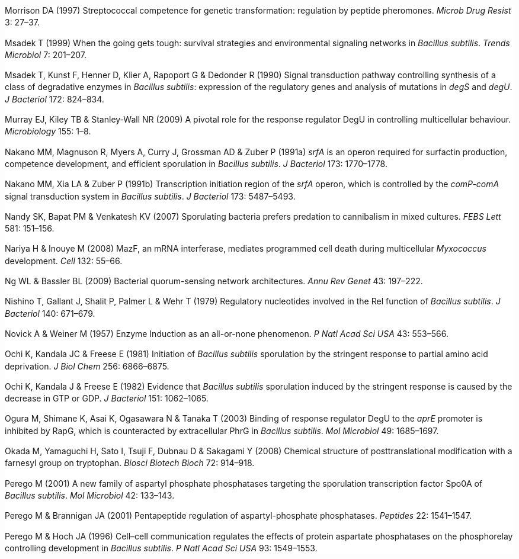 Morrison DA (1997) Streptococcal competence for genetic transformation: regulation by peptide pheromones. *Microb Drug Resist* 3: 27–37.


Msadek T (1999) When the going gets tough: survival strategies and environmental signaling networks in *Bacillus subtilis*. *Trends Microbiol* 7: 201–207.

Msadek T, Kunst F, Henner D, Klier A, Rapoport G & Dedonder R (1990) Signal transduction pathway controlling synthesis of a class of degradative enzymes in *Bacillus subtilis*: expression of the regulatory genes and analysis of mutations in *degS* and *degU*. *J Bacteriol* 172: 824–834.

Murray EJ, Kiley TB & Stanley-Wall NR (2009) A pivotal role for the response regulator DegU in controlling multicellular behaviour. *Microbiology* 155: 1–8.

Nakano MM, Magnuson R, Myers A, Curry J, Grossman AD & Zuber P (1991a) *srfA* is an operon required for surfactin production, competence development, and efficient sporulation in *Bacillus subtilis*. *J Bacteriol* 173: 1770–1778.

Nakano MM, Xia LA & Zuber P (1991b) Transcription initiation region of the *srfA* operon, which is controlled by the *comP-comA* signal transduction system in *Bacillus subtilis*. *J Bacteriol* 173: 5487–5493.

Nandy SK, Bapat PM & Venkatesh KV (2007) Sporulating bacteria prefers predation to cannibalism in mixed cultures. *FEBS Lett* 581: 151–156.

Nariya H & Inouye M (2008) MazF, an mRNA interferase, mediates programmed cell death during multicellular *Myxococcus* development. *Cell* 132: 55–66.

Ng WL & Bassler BL (2009) Bacterial quorum-sensing network architectures. *Annu Rev Genet* 43: 197–222.

Nishino T, Gallant J, Shalit P, Palmer L & Wehr T (1979) Regulatory nucleotides involved in the Rel function of *Bacillus subtilis*. *J Bacteriol* 140: 671–679.

Novick A & Weiner M (1957) Enzyme Induction as an all-or-none phenomenon. *P Natl Acad Sci USA* 43: 553–566.

Ochi K, Kandala JC & Freese E (1981) Initiation of *Bacillus subtilis* sporulation by the stringent response to partial amino acid deprivation. *J Biol Chem* 256: 6866–6875.

Ochi K, Kandala J & Freese E (1982) Evidence that *Bacillus subtilis* sporulation induced by the stringent response is caused by the decrease in GTP or GDP. *J Bacteriol* 151: 1062–1065.

Ogura M, Shimane K, Asai K, Ogasawara N & Tanaka T (2003) Binding of response regulator DegU to the *aprE* promoter is inhibited by RapG, which is counteracted by extracellular PhrG in *Bacillus subtilis*. *Mol Microbiol* 49: 1685–1697.

Okada M, Yamaguchi H, Sato I, Tsuji F, Dubnau D & Sakagami Y (2008) Chemical structure of posttranslational modification with a farnesyl group on tryptophan. *Biosci Biotech Bioch* 72: 914–918.

Perego M (2001) A new family of aspartyl phosphate phosphatases targeting the sporulation transcription factor Spo0A of *Bacillus subtilis*. *Mol Microbiol* 42: 133–143.

Perego M & Brannigan JA (2001) Pentapeptide regulation of aspartyl-phosphate phosphatases. *Peptides* 22: 1541–1547.

Perego M & Hoch JA (1996) Cell–cell communication regulates the effects of protein aspartate phosphatases on the phosphorelay controlling development in *Bacillus subtilis*. *P Natl Acad Sci USA* 93: 1549–1553.
